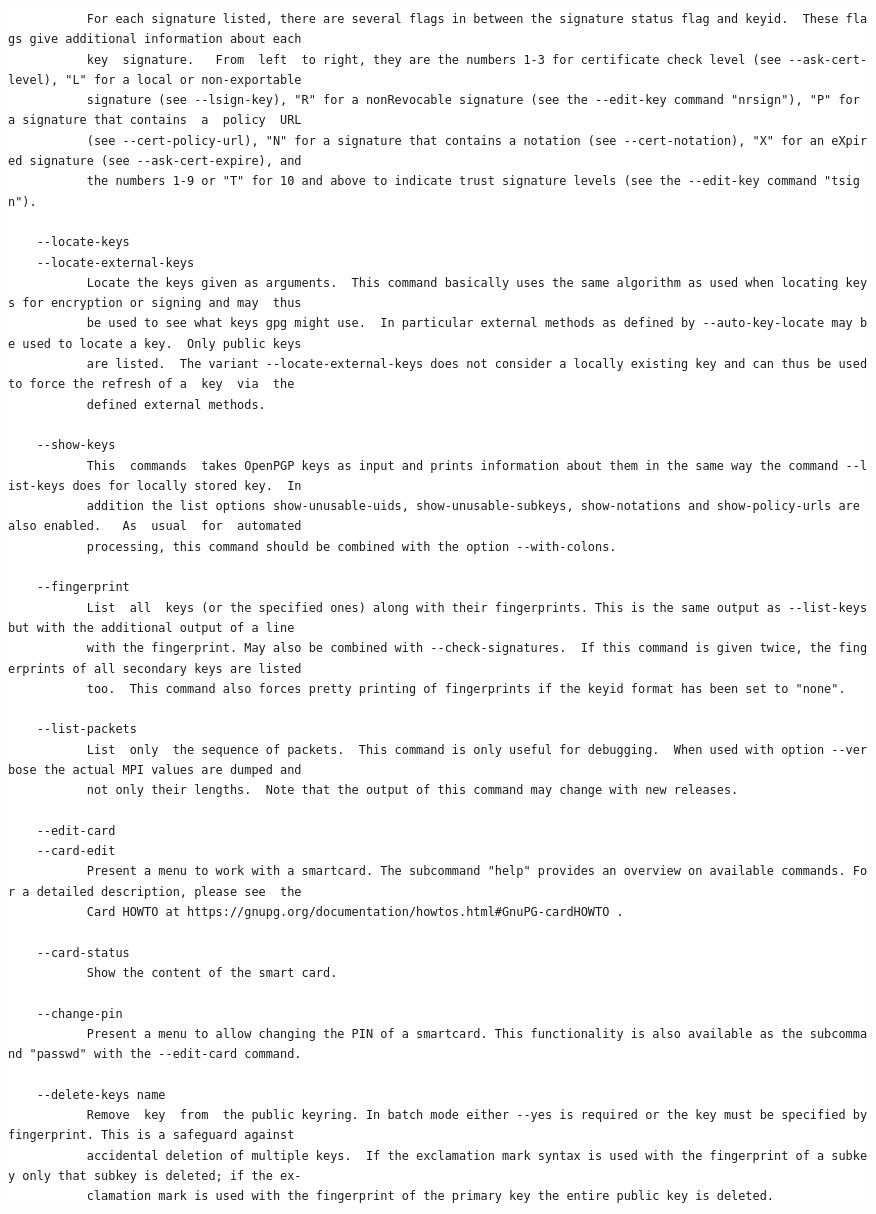                For each signature listed, there are several flags in between the signature status flag and keyid.  These flags give additional information about each
               key  signature.   From  left  to right, they are the numbers 1-3 for certificate check level (see --ask-cert-level), "L" for a local or non-exportable
               signature (see --lsign-key), "R" for a nonRevocable signature (see the --edit-key command "nrsign"), "P" for a signature that contains  a  policy  URL
               (see --cert-policy-url), "N" for a signature that contains a notation (see --cert-notation), "X" for an eXpired signature (see --ask-cert-expire), and
               the numbers 1-9 or "T" for 10 and above to indicate trust signature levels (see the --edit-key command "tsign").
 
        --locate-keys
        --locate-external-keys
               Locate the keys given as arguments.  This command basically uses the same algorithm as used when locating keys for encryption or signing and may  thus
               be used to see what keys gpg might use.  In particular external methods as defined by --auto-key-locate may be used to locate a key.  Only public keys
               are listed.  The variant --locate-external-keys does not consider a locally existing key and can thus be used to force the refresh of a  key  via  the
               defined external methods.
 
        --show-keys
               This  commands  takes OpenPGP keys as input and prints information about them in the same way the command --list-keys does for locally stored key.  In
               addition the list options show-unusable-uids, show-unusable-subkeys, show-notations and show-policy-urls are also enabled.   As  usual  for  automated
               processing, this command should be combined with the option --with-colons.
 
        --fingerprint
               List  all  keys (or the specified ones) along with their fingerprints. This is the same output as --list-keys but with the additional output of a line
               with the fingerprint. May also be combined with --check-signatures.  If this command is given twice, the fingerprints of all secondary keys are listed
               too.  This command also forces pretty printing of fingerprints if the keyid format has been set to "none".
 
        --list-packets
               List  only  the sequence of packets.  This command is only useful for debugging.  When used with option --verbose the actual MPI values are dumped and
               not only their lengths.  Note that the output of this command may change with new releases.
 
        --edit-card
        --card-edit
               Present a menu to work with a smartcard. The subcommand "help" provides an overview on available commands. For a detailed description, please see  the
               Card HOWTO at https://gnupg.org/documentation/howtos.html#GnuPG-cardHOWTO .
 
        --card-status
               Show the content of the smart card.
 
        --change-pin
               Present a menu to allow changing the PIN of a smartcard. This functionality is also available as the subcommand "passwd" with the --edit-card command.
 
        --delete-keys name
               Remove  key  from  the public keyring. In batch mode either --yes is required or the key must be specified by fingerprint. This is a safeguard against
               accidental deletion of multiple keys.  If the exclamation mark syntax is used with the fingerprint of a subkey only that subkey is deleted; if the ex‐
               clamation mark is used with the fingerprint of the primary key the entire public key is deleted.
 